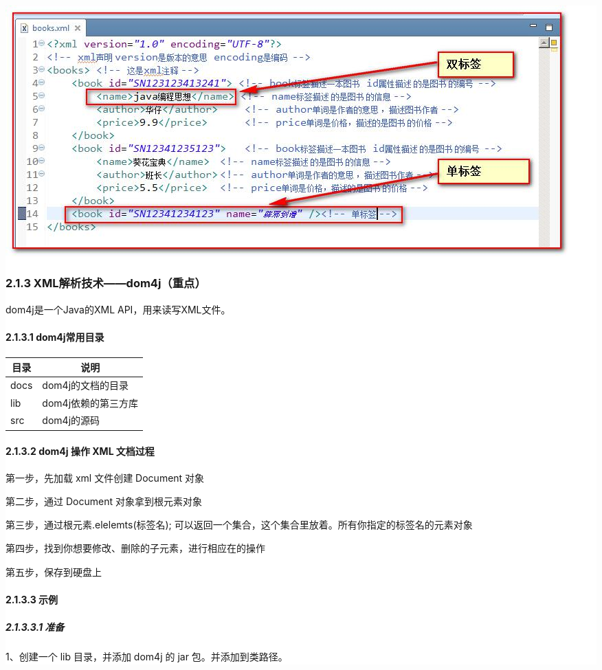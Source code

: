 ![image-20220206200040619](图表/image-20220206200040619.png)

### 2.1.3 XML解析技术——dom4j（重点）

dom4j是一个Java的XML API，用来读写XML文件。

#### 2.1.3.1 dom4j常用目录

| 目录 | 说明                |
| ---- | ------------------- |
| docs | dom4j的文档的目录   |
| lib  | dom4j依赖的第三方库 |
| src  | dom4j的源码         |

#### 2.1.3.2 dom4j 操作 XML 文档过程

第一步，先加载 xml 文件创建 Document 对象

第二步，通过 Document 对象拿到根元素对象

第三步，通过根元素.elelemts(标签名); 可以返回一个集合，这个集合里放着。所有你指定的标签名的元素对象

第四步，找到你想要修改、删除的子元素，进行相应在的操作

第五步，保存到硬盘上

#### 2.1.3.3 示例

##### 2.1.3.3.1 准备

1、创建一个 lib 目录，并添加 dom4j 的 jar 包。并添加到类路径。
